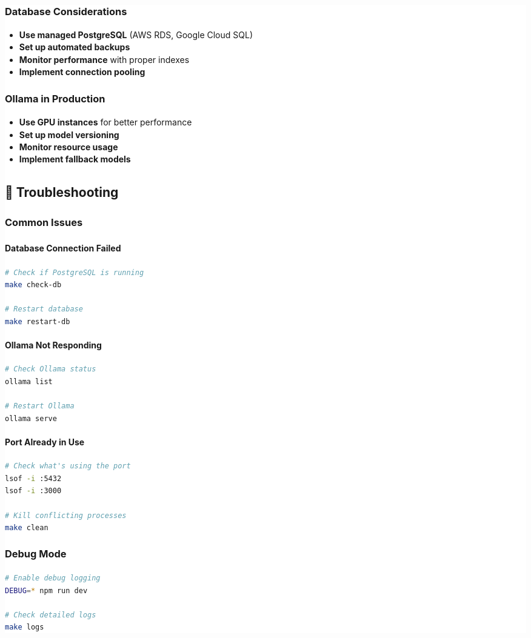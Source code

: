### Database Considerations
- **Use managed PostgreSQL** (AWS RDS, Google Cloud SQL)
- **Set up automated backups**
- **Monitor performance** with proper indexes
- **Implement connection pooling**

### Ollama in Production
- **Use GPU instances** for better performance
- **Set up model versioning**
- **Monitor resource usage**
- **Implement fallback models**

## 🐛 Troubleshooting

### Common Issues

#### Database Connection Failed
```bash
# Check if PostgreSQL is running
make check-db

# Restart database
make restart-db
```

#### Ollama Not Responding
```bash
# Check Ollama status
ollama list

# Restart Ollama
ollama serve
```

#### Port Already in Use
```bash
# Check what's using the port
lsof -i :5432
lsof -i :3000

# Kill conflicting processes
make clean
```

### Debug Mode
```bash
# Enable debug logging
DEBUG=* npm run dev

# Check detailed logs
make logs
```
